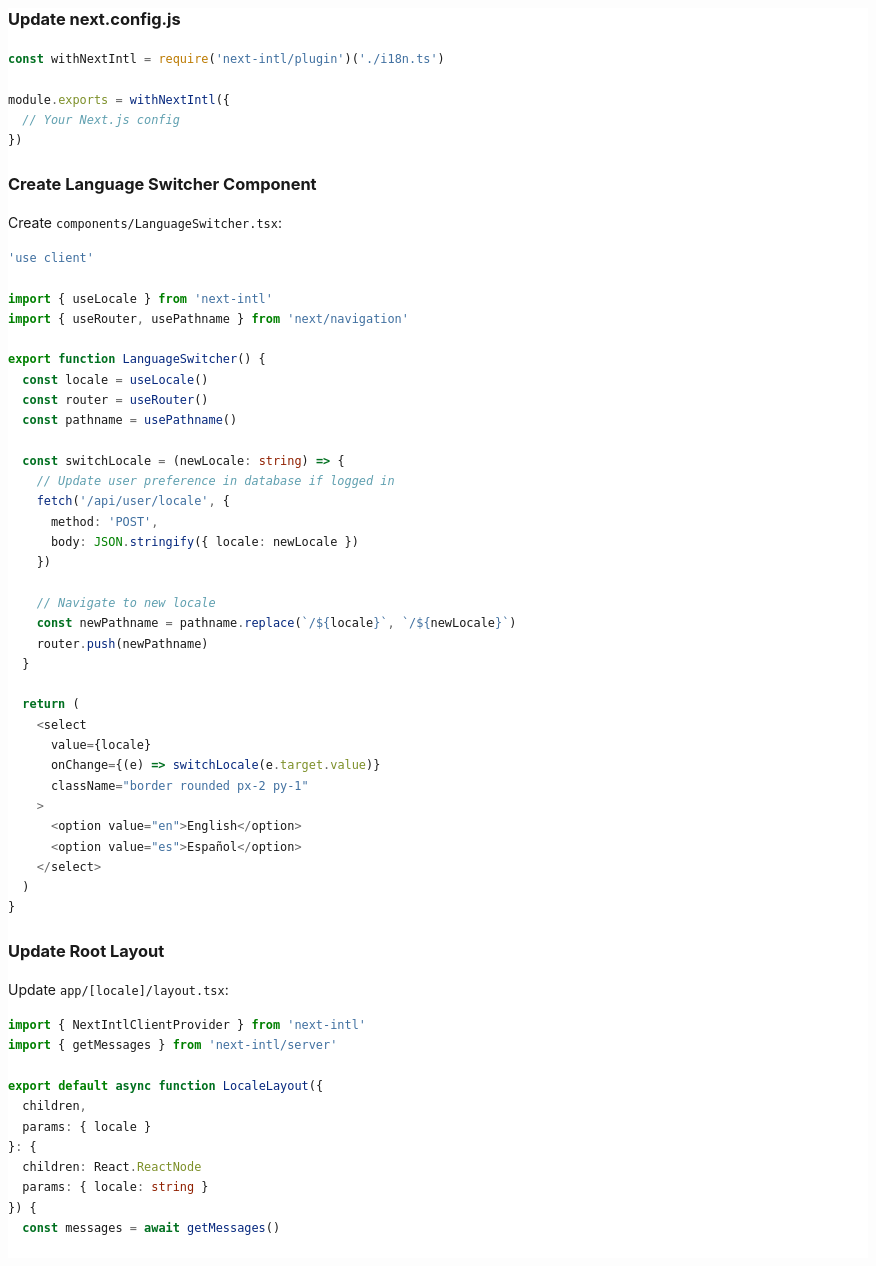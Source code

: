 ### Update next.config.js

```javascript
const withNextIntl = require('next-intl/plugin')('./i18n.ts')

module.exports = withNextIntl({
  // Your Next.js config
})
```

### Create Language Switcher Component

Create `components/LanguageSwitcher.tsx`:
```typescript
'use client'

import { useLocale } from 'next-intl'
import { useRouter, usePathname } from 'next/navigation'

export function LanguageSwitcher() {
  const locale = useLocale()
  const router = useRouter()
  const pathname = usePathname()
  
  const switchLocale = (newLocale: string) => {
    // Update user preference in database if logged in
    fetch('/api/user/locale', {
      method: 'POST',
      body: JSON.stringify({ locale: newLocale })
    })
    
    // Navigate to new locale
    const newPathname = pathname.replace(`/${locale}`, `/${newLocale}`)
    router.push(newPathname)
  }
  
  return (
    <select 
      value={locale}
      onChange={(e) => switchLocale(e.target.value)}
      className="border rounded px-2 py-1"
    >
      <option value="en">English</option>
      <option value="es">Español</option>
    </select>
  )
}
```

### Update Root Layout

Update `app/[locale]/layout.tsx`:
```typescript
import { NextIntlClientProvider } from 'next-intl'
import { getMessages } from 'next-intl/server'

export default async function LocaleLayout({
  children,
  params: { locale }
}: {
  children: React.ReactNode
  params: { locale: string }
}) {
  const messages = await getMessages()
  
```